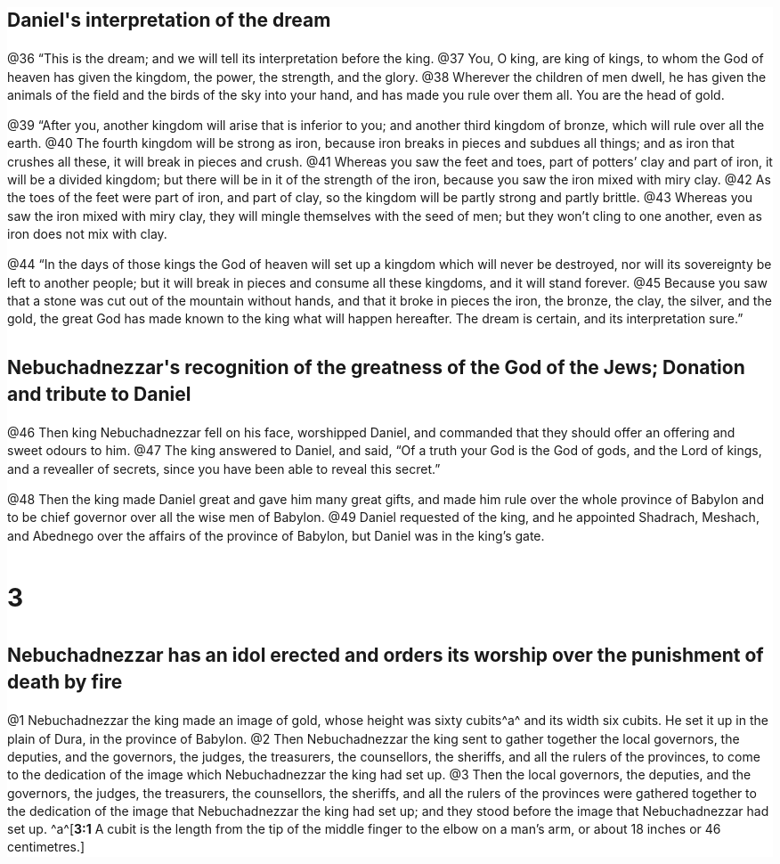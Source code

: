 ## Daniel's interpretation of the dream

@36 “This is the dream; and we will tell its interpretation before the king. 
@37 You, O king, are king of kings, to whom the God of heaven has given the kingdom, the power, the strength, and the glory. 
@38 Wherever the children of men dwell, he has given the animals of the field and the birds of the sky into your hand, and has made you rule over them all. You are the head of gold. 

@39 “After you, another kingdom will arise that is inferior to you; and another third kingdom of bronze, which will rule over all the earth. 
@40 The fourth kingdom will be strong as iron, because iron breaks in pieces and subdues all things; and as iron that crushes all these, it will break in pieces and crush. 
@41 Whereas you saw the feet and toes, part of potters’ clay and part of iron, it will be a divided kingdom; but there will be in it of the strength of the iron, because you saw the iron mixed with miry clay. 
@42 As the toes of the feet were part of iron, and part of clay, so the kingdom will be partly strong and partly brittle. 
@43 Whereas you saw the iron mixed with miry clay, they will mingle themselves with the seed of men; but they won’t cling to one another, even as iron does not mix with clay. 

@44 “In the days of those kings the God of heaven will set up a kingdom which will never be destroyed, nor will its sovereignty be left to another people; but it will break in pieces and consume all these kingdoms, and it will stand forever. 
@45 Because you saw that a stone was cut out of the mountain without hands, and that it broke in pieces the iron, the bronze, the clay, the silver, and the gold, the great God has made known to the king what will happen hereafter. The dream is certain, and its interpretation sure.”

## Nebuchadnezzar's recognition of the greatness of the God of the Jews; Donation and tribute to Daniel

@46 Then king Nebuchadnezzar fell on his face, worshipped Daniel, and commanded that they should offer an offering and sweet odours to him. 
@47 The king answered to Daniel, and said, “Of a truth your God is the God of gods, and the Lord of kings, and a revealler of secrets, since you have been able to reveal this secret.” 

@48 Then the king made Daniel great and gave him many great gifts, and made him rule over the whole province of Babylon and to be chief governor over all the wise men of Babylon. 
@49 Daniel requested of the king, and he appointed Shadrach, Meshach, and Abednego over the affairs of the province of Babylon, but Daniel was in the king’s gate. 

# 3 
## Nebuchadnezzar has an idol erected and orders its worship over the punishment of death by fire
@1 Nebuchadnezzar the king made an image of gold, whose height was sixty cubits^a^ and its width six cubits. He set it up in the plain of Dura, in the province of Babylon. 
@2 Then Nebuchadnezzar the king sent to gather together the local governors, the deputies, and the governors, the judges, the treasurers, the counsellors, the sheriffs, and all the rulers of the provinces, to come to the dedication of the image which Nebuchadnezzar the king had set up. 
@3 Then the local governors, the deputies, and the governors, the judges, the treasurers, the counsellors, the sheriffs, and all the rulers of the provinces were gathered together to the dedication of the image that Nebuchadnezzar the king had set up; and they stood before the image that Nebuchadnezzar had set up. 
^a^[**3:1** A cubit is the length from the tip of the middle finger to the elbow on a man’s arm, or about 18 inches or 46 centimetres.]
